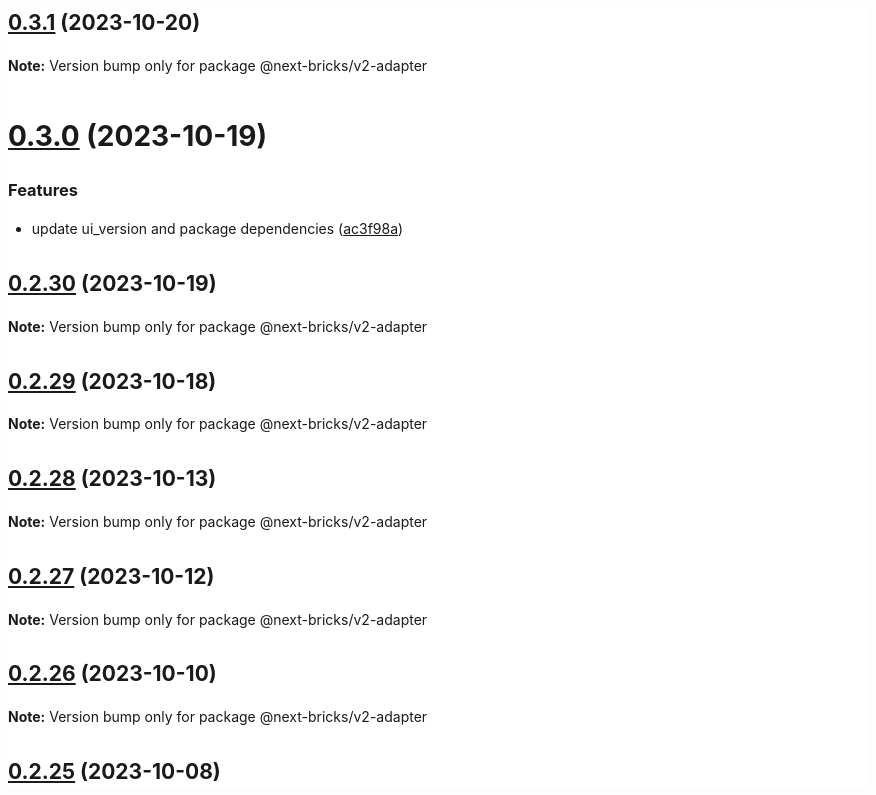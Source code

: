 ## [0.3.1](https://github.com/easyops-cn/next-bricks/compare/@next-bricks/v2-adapter@0.3.0...@next-bricks/v2-adapter@0.3.1) (2023-10-20)

**Note:** Version bump only for package @next-bricks/v2-adapter

# [0.3.0](https://github.com/easyops-cn/next-bricks/compare/@next-bricks/v2-adapter@0.2.30...@next-bricks/v2-adapter@0.3.0) (2023-10-19)

### Features

- update ui_version and package dependencies ([ac3f98a](https://github.com/easyops-cn/next-bricks/commit/ac3f98a3c6ea6e776ad949db33993edd30422044))

## [0.2.30](https://github.com/easyops-cn/next-bricks/compare/@next-bricks/v2-adapter@0.2.29...@next-bricks/v2-adapter@0.2.30) (2023-10-19)

**Note:** Version bump only for package @next-bricks/v2-adapter

## [0.2.29](https://github.com/easyops-cn/next-bricks/compare/@next-bricks/v2-adapter@0.2.28...@next-bricks/v2-adapter@0.2.29) (2023-10-18)

**Note:** Version bump only for package @next-bricks/v2-adapter

## [0.2.28](https://github.com/easyops-cn/next-bricks/compare/@next-bricks/v2-adapter@0.2.27...@next-bricks/v2-adapter@0.2.28) (2023-10-13)

**Note:** Version bump only for package @next-bricks/v2-adapter

## [0.2.27](https://github.com/easyops-cn/next-bricks/compare/@next-bricks/v2-adapter@0.2.26...@next-bricks/v2-adapter@0.2.27) (2023-10-12)

**Note:** Version bump only for package @next-bricks/v2-adapter

## [0.2.26](https://github.com/easyops-cn/next-bricks/compare/@next-bricks/v2-adapter@0.2.25...@next-bricks/v2-adapter@0.2.26) (2023-10-10)

**Note:** Version bump only for package @next-bricks/v2-adapter

## [0.2.25](https://github.com/easyops-cn/next-bricks/compare/@next-bricks/v2-adapter@0.2.24...@next-bricks/v2-adapter@0.2.25) (2023-10-08)
